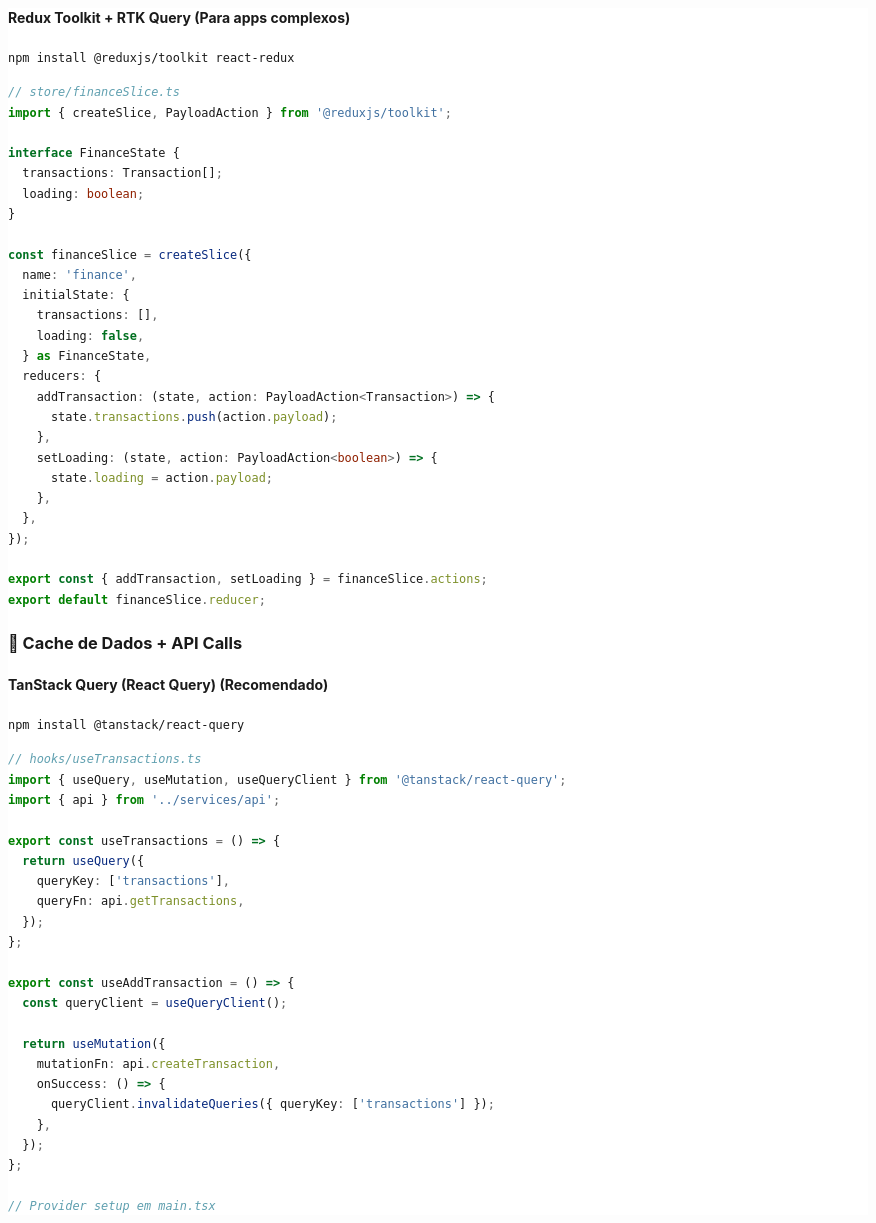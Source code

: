 #### **Redux Toolkit + RTK Query** (Para apps complexos)
```bash
npm install @reduxjs/toolkit react-redux
```

```typescript
// store/financeSlice.ts
import { createSlice, PayloadAction } from '@reduxjs/toolkit';

interface FinanceState {
  transactions: Transaction[];
  loading: boolean;
}

const financeSlice = createSlice({
  name: 'finance',
  initialState: {
    transactions: [],
    loading: false,
  } as FinanceState,
  reducers: {
    addTransaction: (state, action: PayloadAction<Transaction>) => {
      state.transactions.push(action.payload);
    },
    setLoading: (state, action: PayloadAction<boolean>) => {
      state.loading = action.payload;
    },
  },
});

export const { addTransaction, setLoading } = financeSlice.actions;
export default financeSlice.reducer;
```

### 🔄 Cache de Dados + API Calls

#### **TanStack Query (React Query)** (Recomendado)
```bash
npm install @tanstack/react-query
```

```typescript
// hooks/useTransactions.ts
import { useQuery, useMutation, useQueryClient } from '@tanstack/react-query';
import { api } from '../services/api';

export const useTransactions = () => {
  return useQuery({
    queryKey: ['transactions'],
    queryFn: api.getTransactions,
  });
};

export const useAddTransaction = () => {
  const queryClient = useQueryClient();
  
  return useMutation({
    mutationFn: api.createTransaction,
    onSuccess: () => {
      queryClient.invalidateQueries({ queryKey: ['transactions'] });
    },
  });
};

// Provider setup em main.tsx
```